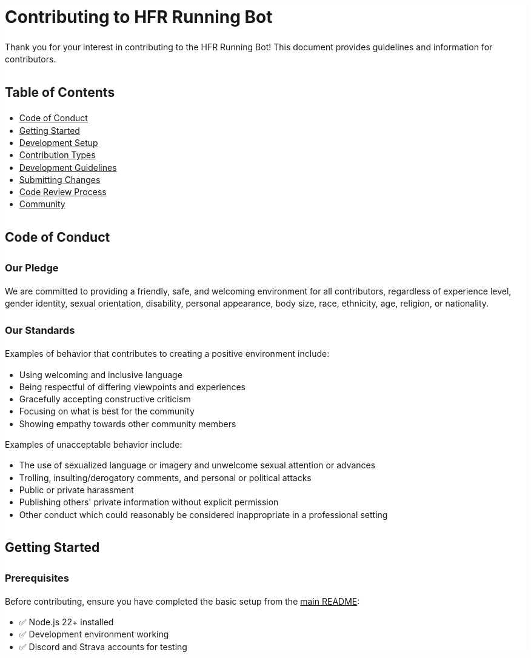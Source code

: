 # Contributing to HFR Running Bot

Thank you for your interest in contributing to the HFR Running Bot! This document provides guidelines and information for contributors.

## Table of Contents

- [Code of Conduct](#code-of-conduct)
- [Getting Started](#getting-started)
- [Development Setup](#development-setup)
- [Contribution Types](#contribution-types)
- [Development Guidelines](#development-guidelines)
- [Submitting Changes](#submitting-changes)
- [Code Review Process](#code-review-process)
- [Community](#community)

## Code of Conduct

### Our Pledge

We are committed to providing a friendly, safe, and welcoming environment for all contributors, regardless of experience level, gender identity, sexual orientation, disability, personal appearance, body size, race, ethnicity, age, religion, or nationality.

### Our Standards

Examples of behavior that contributes to creating a positive environment include:

- Using welcoming and inclusive language
- Being respectful of differing viewpoints and experiences
- Gracefully accepting constructive criticism
- Focusing on what is best for the community
- Showing empathy towards other community members

Examples of unacceptable behavior include:

- The use of sexualized language or imagery and unwelcome sexual attention or advances
- Trolling, insulting/derogatory comments, and personal or political attacks
- Public or private harassment
- Publishing others' private information without explicit permission
- Other conduct which could reasonably be considered inappropriate in a professional setting

## Getting Started

### Prerequisites

Before contributing, ensure you have completed the basic setup from the [main README](../README.md):
- ✅ Node.js 22+ installed
- ✅ Development environment working
- ✅ Discord and Strava accounts for testing
